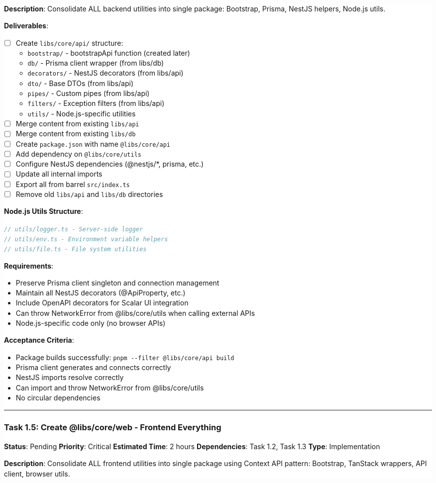 **Description**:
Consolidate ALL backend utilities into single package: Bootstrap, Prisma, NestJS helpers, Node.js utils.

**Deliverables**:
- [ ] Create `libs/core/api/` structure:
  - `bootstrap/` - bootstrapApi function (created later)
  - `db/` - Prisma client wrapper (from libs/db)
  - `decorators/` - NestJS decorators (from libs/api)
  - `dto/` - Base DTOs (from libs/api)
  - `pipes/` - Custom pipes (from libs/api)
  - `filters/` - Exception filters (from libs/api)
  - `utils/` - Node.js-specific utilities
- [ ] Merge content from existing `libs/api`
- [ ] Merge content from existing `libs/db`
- [ ] Create `package.json` with name `@libs/core/api`
- [ ] Add dependency on `@libs/core/utils`
- [ ] Configure NestJS dependencies (@nestjs/*, prisma, etc.)
- [ ] Update all internal imports
- [ ] Export all from barrel `src/index.ts`
- [ ] Remove old `libs/api` and `libs/db` directories

**Node.js Utils Structure**:
```typescript
// utils/logger.ts - Server-side logger
// utils/env.ts - Environment variable helpers
// utils/file.ts - File system utilities
```

**Requirements**:
- Preserve Prisma client singleton and connection management
- Maintain all NestJS decorators (@ApiProperty, etc.)
- Include OpenAPI decorators for Scalar UI integration
- Can throw NetworkError from @libs/core/utils when calling external APIs
- Node.js-specific code only (no browser APIs)

**Acceptance Criteria**:
- Package builds successfully: `pnpm --filter @libs/core/api build`
- Prisma client generates and connects correctly
- NestJS imports resolve correctly
- Can import and throw NetworkError from @libs/core/utils
- No circular dependencies

---

### Task 1.5: Create @libs/core/web - Frontend Everything

**Status**: Pending
**Priority**: Critical
**Estimated Time**: 2 hours
**Dependencies**: Task 1.2, Task 1.3
**Type**: Implementation

**Description**:
Consolidate ALL frontend utilities into single package using Context API pattern: Bootstrap, TanStack wrappers, API client, browser utils.
